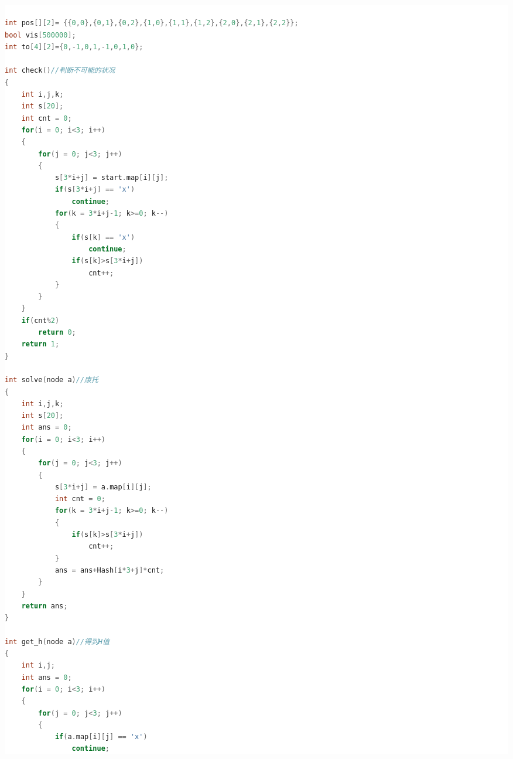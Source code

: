 ```c++

int pos[][2]= {{0,0},{0,1},{0,2},{1,0},{1,1},{1,2},{2,0},{2,1},{2,2}};  
bool vis[500000];   
int to[4][2]={0,-1,0,1,-1,0,1,0};

int check()//判断不可能的状况  
{  
    int i,j,k;  
    int s[20];  
    int cnt = 0;  
    for(i = 0; i<3; i++)  
    {  
        for(j = 0; j<3; j++)  
        {  
            s[3*i+j] = start.map[i][j];  
            if(s[3*i+j] == 'x')  
                continue;  
            for(k = 3*i+j-1; k>=0; k--)  
            {  
                if(s[k] == 'x')  
                    continue;  
                if(s[k]>s[3*i+j])  
                    cnt++;  
            }  
        }  
    }  
    if(cnt%2)  
        return 0;  
    return 1;  
}  

int solve(node a)//康托  
{  
    int i,j,k;  
    int s[20];  
    int ans = 0;  
    for(i = 0; i<3; i++)  
    {  
        for(j = 0; j<3; j++)  
        {  
            s[3*i+j] = a.map[i][j];  
            int cnt = 0;  
            for(k = 3*i+j-1; k>=0; k--)  
            {  
                if(s[k]>s[3*i+j])  
                    cnt++;  
            }  
            ans = ans+Hash[i*3+j]*cnt;  
        }  
    }  
    return ans;  
}  

int get_h(node a)//得到H值  
{  
    int i,j;  
    int ans = 0;  
    for(i = 0; i<3; i++)  
    {  
        for(j = 0; j<3; j++)  
        {  
            if(a.map[i][j] == 'x')  
                continue;  
```